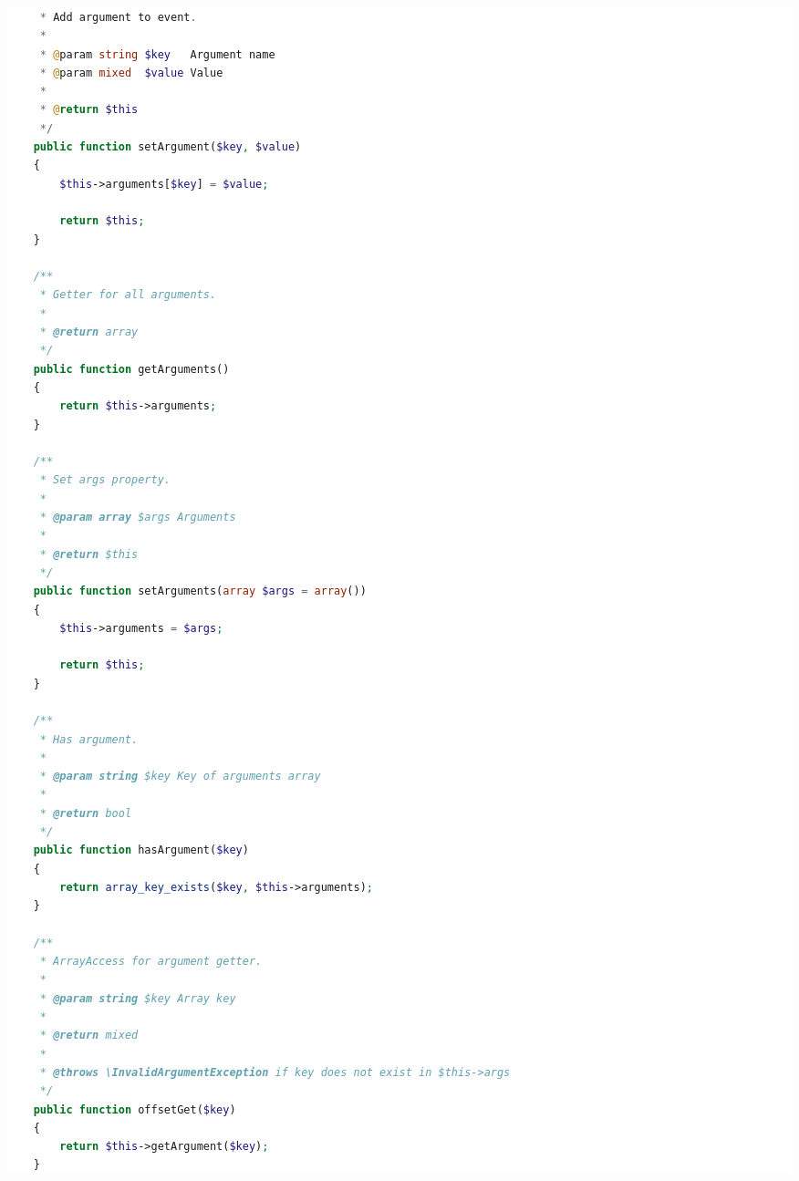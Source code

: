 ```php
     * Add argument to event.
     *
     * @param string $key   Argument name
     * @param mixed  $value Value
     *
     * @return $this
     */
    public function setArgument($key, $value)
    {
        $this->arguments[$key] = $value;

        return $this;
    }

    /**
     * Getter for all arguments.
     *
     * @return array
     */
    public function getArguments()
    {
        return $this->arguments;
    }

    /**
     * Set args property.
     *
     * @param array $args Arguments
     *
     * @return $this
     */
    public function setArguments(array $args = array())
    {
        $this->arguments = $args;

        return $this;
    }

    /**
     * Has argument.
     *
     * @param string $key Key of arguments array
     *
     * @return bool
     */
    public function hasArgument($key)
    {
        return array_key_exists($key, $this->arguments);
    }

    /**
     * ArrayAccess for argument getter.
     *
     * @param string $key Array key
     *
     * @return mixed
     *
     * @throws \InvalidArgumentException if key does not exist in $this->args
     */
    public function offsetGet($key)
    {
        return $this->getArgument($key);
    }
```